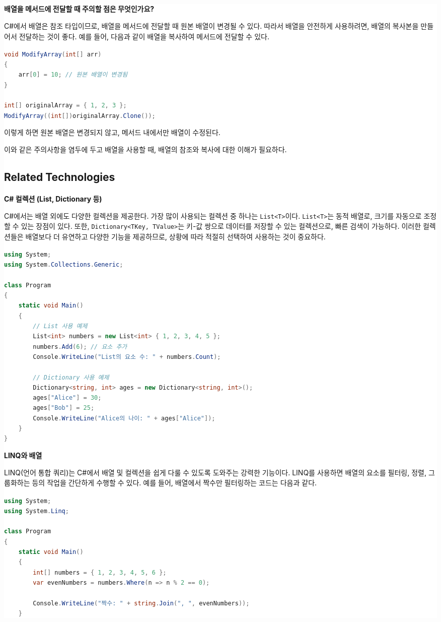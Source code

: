 **배열을 메서드에 전달할 때 주의할 점은 무엇인가요?**  

C#에서 배열은 참조 타입이므로, 배열을 메서드에 전달할 때 원본 배열이 변경될 수 있다. 따라서 배열을 안전하게 사용하려면, 배열의 복사본을 만들어서 전달하는 것이 좋다. 예를 들어, 다음과 같이 배열을 복사하여 메서드에 전달할 수 있다.

```csharp
void ModifyArray(int[] arr)
{
    arr[0] = 10; // 원본 배열이 변경됨
}

int[] originalArray = { 1, 2, 3 };
ModifyArray((int[])originalArray.Clone());
```

이렇게 하면 원본 배열은 변경되지 않고, 메서드 내에서만 배열이 수정된다. 

이와 같은 주의사항을 염두에 두고 배열을 사용할 때, 배열의 참조와 복사에 대한 이해가 필요하다.



## Related Technologies

**C# 컬렉션 (List, Dictionary 등)**  

C#에서는 배열 외에도 다양한 컬렉션을 제공한다. 가장 많이 사용되는 컬렉션 중 하나는 `List<T>`이다. `List<T>`는 동적 배열로, 크기를 자동으로 조정할 수 있는 장점이 있다. 또한, `Dictionary<TKey, TValue>`는 키-값 쌍으로 데이터를 저장할 수 있는 컬렉션으로, 빠른 검색이 가능하다. 이러한 컬렉션들은 배열보다 더 유연하고 다양한 기능을 제공하므로, 상황에 따라 적절히 선택하여 사용하는 것이 중요하다.

```csharp
using System;
using System.Collections.Generic;

class Program
{
    static void Main()
    {
        // List 사용 예제
        List<int> numbers = new List<int> { 1, 2, 3, 4, 5 };
        numbers.Add(6); // 요소 추가
        Console.WriteLine("List의 요소 수: " + numbers.Count);

        // Dictionary 사용 예제
        Dictionary<string, int> ages = new Dictionary<string, int>();
        ages["Alice"] = 30;
        ages["Bob"] = 25;
        Console.WriteLine("Alice의 나이: " + ages["Alice"]);
    }
}
```

**LINQ와 배열**  

LINQ(언어 통합 쿼리)는 C#에서 배열 및 컬렉션을 쉽게 다룰 수 있도록 도와주는 강력한 기능이다. LINQ를 사용하면 배열의 요소를 필터링, 정렬, 그룹화하는 등의 작업을 간단하게 수행할 수 있다. 예를 들어, 배열에서 짝수만 필터링하는 코드는 다음과 같다.

```csharp
using System;
using System.Linq;

class Program
{
    static void Main()
    {
        int[] numbers = { 1, 2, 3, 4, 5, 6 };
        var evenNumbers = numbers.Where(n => n % 2 == 0);

        Console.WriteLine("짝수: " + string.Join(", ", evenNumbers));
    }
```